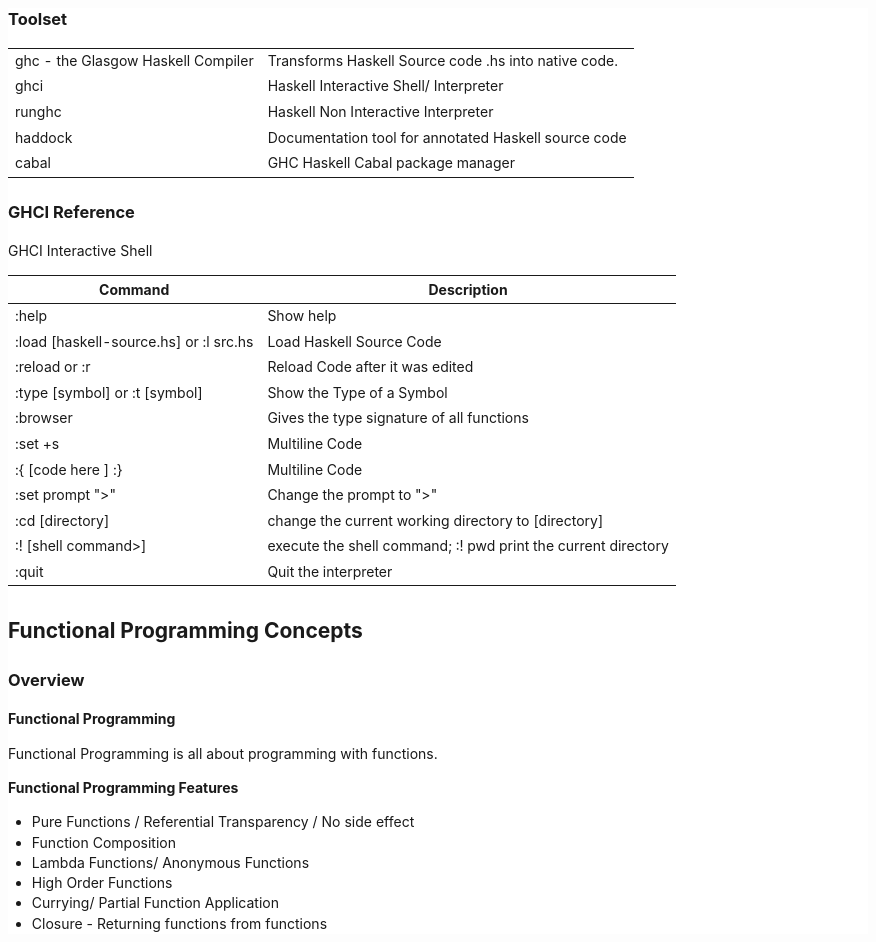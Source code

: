 
### Toolset

|                                    |                                                      |
|------------------------------------|------------------------------------------------------|
| ghc - the Glasgow Haskell Compiler | Transforms Haskell Source code .hs into native code. |
| ghci                               | Haskell Interactive Shell/ Interpreter               |
| runghc                             | Haskell Non Interactive Interpreter                  | 
| haddock                            | Documentation tool for annotated Haskell source code |
| cabal                              | GHC Haskell Cabal package manager                    |

### GHCI Reference

GHCI Interactive Shell

| Command                     |  Description                                |
|-----------------------------|---------------------------------------------|
| :help                       |  Show help                                  |
| :load [haskell-source.hs] or :l src.hs |    Load Haskell Source Code   |
| :reload or :r                    |  Reload Code after it was edited      |
| :type [symbol]   or :t [symbol]          |  Show the Type of a Symbol   |
| :browser                    |  Gives the type signature of all functions  |
| :set +s                     |  Multiline Code                             |
| :{ [code here ] :}        |    Multiline Code                            |
| :set prompt ">"             |  Change the prompt to ">"                   |
| :cd [directory]       | change the current working directory to [directory] |
| :! [shell command>]   | execute the shell command; :! pwd  print the current directory |
| :quit                 | Quit the interpreter |




## Functional Programming Concepts

### Overview

**Functional Programming**

Functional Programming is all about programming with functions.

**Functional Programming Features**

* Pure Functions / Referential Transparency / No side effect
* Function Composition
* Lambda Functions/ Anonymous Functions
* High Order Functions
* Currying/ Partial Function Application
* Closure - Returning functions from functions
